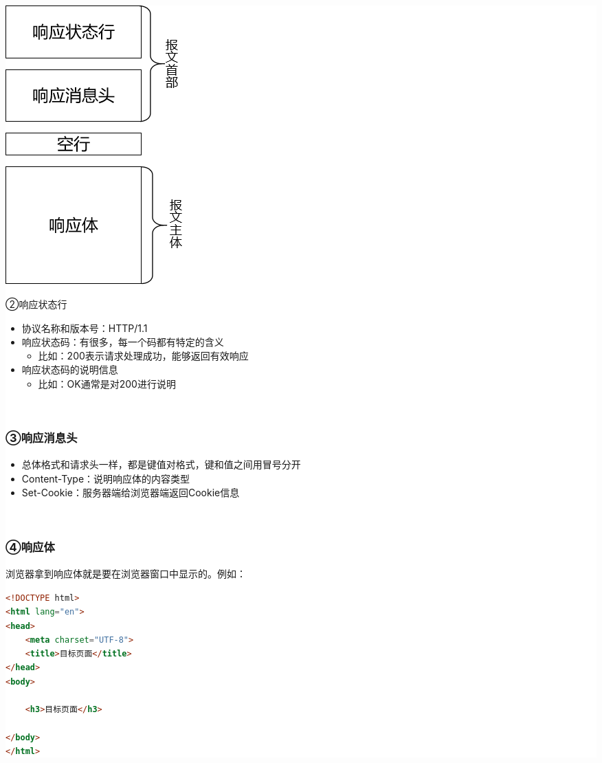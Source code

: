 ![image-20240223160139929](./assets/image-20240223160139929.png)



②响应状态行

- 协议名称和版本号：HTTP/1.1
- 响应状态码：有很多，每一个码都有特定的含义
  - 比如：200表示请求处理成功，能够返回有效响应
- 响应状态码的说明信息
  - 比如：OK通常是对200进行说明

<br/>

### ③响应消息头
- 总体格式和请求头一样，都是键值对格式，键和值之间用冒号分开
- Content-Type：说明响应体的内容类型
- Set-Cookie：服务器端给浏览器端返回Cookie信息

<br/>

### ④响应体
浏览器拿到响应体就是要在浏览器窗口中显示的。例如：
```html
<!DOCTYPE html>
<html lang="en">
<head>
    <meta charset="UTF-8">
    <title>目标页面</title>
</head>
<body>

    <h3>目标页面</h3>

</body>
</html>
```
